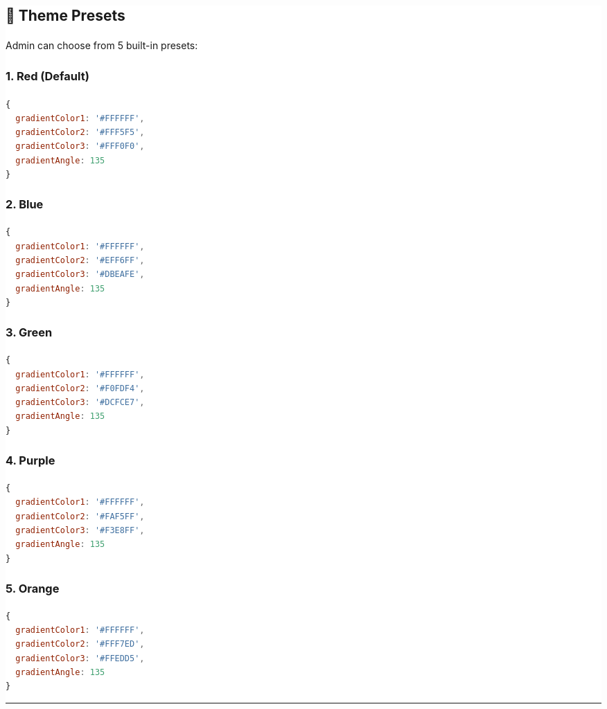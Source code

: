 
## 🎨 Theme Presets

Admin can choose from 5 built-in presets:

### 1. Red (Default)
```javascript
{
  gradientColor1: '#FFFFFF',
  gradientColor2: '#FFF5F5',
  gradientColor3: '#FFF0F0',
  gradientAngle: 135
}
```

### 2. Blue
```javascript
{
  gradientColor1: '#FFFFFF',
  gradientColor2: '#EFF6FF',
  gradientColor3: '#DBEAFE',
  gradientAngle: 135
}
```

### 3. Green
```javascript
{
  gradientColor1: '#FFFFFF',
  gradientColor2: '#F0FDF4',
  gradientColor3: '#DCFCE7',
  gradientAngle: 135
}
```

### 4. Purple
```javascript
{
  gradientColor1: '#FFFFFF',
  gradientColor2: '#FAF5FF',
  gradientColor3: '#F3E8FF',
  gradientAngle: 135
}
```

### 5. Orange
```javascript
{
  gradientColor1: '#FFFFFF',
  gradientColor2: '#FFF7ED',
  gradientColor3: '#FFEDD5',
  gradientAngle: 135
}
```

---